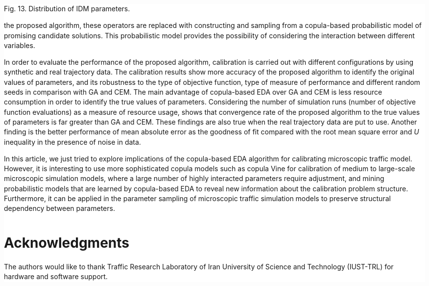Fig. 13. Distribution of IDM parameters.

the proposed algorithm, these operators are replaced with constructing and sampling from a copula-based probabilistic model of promising candidate solutions. This probabilistic model provides the possibility of considering the interaction between different variables.

In order to evaluate the performance of the proposed algorithm, calibration is carried out with different configurations by using synthetic and real trajectory data. The calibration results show more accuracy of the proposed algorithm to identify the original values of parameters, and its robustness to the type of objective function, type of measure of performance and different random seeds in comparison with GA and CEM. The main advantage of copula-based EDA over GA and CEM is less resource consumption in order to identify the true values of parameters. Considering the number of simulation runs (number of objective function evaluations) as a measure of resource usage, shows that convergence rate of the proposed algorithm to the true values of parameters is far greater than GA and CEM. These findings are also true when the real trajectory data are put to use. Another finding is the better performance of mean absolute error as the goodness of fit compared with the root mean square error and $U$ inequality in the presence of noise in data.

In this article, we just tried to explore implications of the copula-based EDA algorithm for calibrating microscopic traffic model. However, it is interesting to use more sophisticated copula models such as copula Vine for calibration of medium to large-scale microscopic simulation models, where a large number of highly interacted parameters require adjustment, and mining probabilistic models that are learned by copula-based EDA to reveal new information about the calibration problem structure. Furthermore, it can be applied in the parameter sampling of microscopic traffic simulation models to preserve structural dependency between parameters.

# Acknowledgments 

The authors would like to thank Traffic Research Laboratory of Iran University of Science and Technology (IUST-TRL) for hardware and software support.
